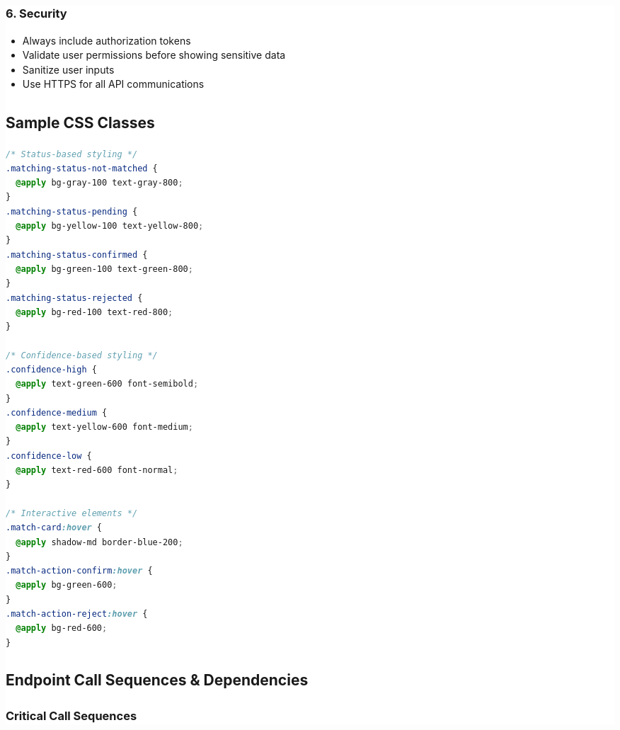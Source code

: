 ### 6. Security

- Always include authorization tokens
- Validate user permissions before showing sensitive data
- Sanitize user inputs
- Use HTTPS for all API communications

## Sample CSS Classes

```css
/* Status-based styling */
.matching-status-not-matched {
  @apply bg-gray-100 text-gray-800;
}
.matching-status-pending {
  @apply bg-yellow-100 text-yellow-800;
}
.matching-status-confirmed {
  @apply bg-green-100 text-green-800;
}
.matching-status-rejected {
  @apply bg-red-100 text-red-800;
}

/* Confidence-based styling */
.confidence-high {
  @apply text-green-600 font-semibold;
}
.confidence-medium {
  @apply text-yellow-600 font-medium;
}
.confidence-low {
  @apply text-red-600 font-normal;
}

/* Interactive elements */
.match-card:hover {
  @apply shadow-md border-blue-200;
}
.match-action-confirm:hover {
  @apply bg-green-600;
}
.match-action-reject:hover {
  @apply bg-red-600;
}
```

## Endpoint Call Sequences & Dependencies

### Critical Call Sequences
